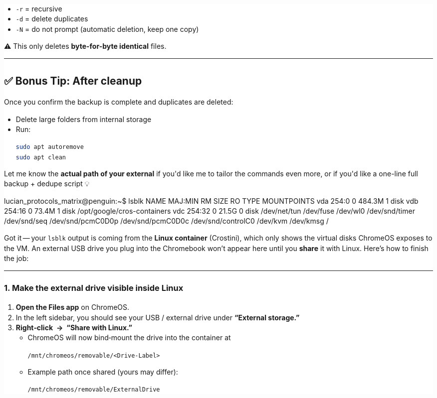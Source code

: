 - `-r` = recursive
- `-d` = delete duplicates
- `-N` = do not prompt (automatic deletion, keep one copy)

⚠️ This only deletes **byte-for-byte identical** files.

---

## ✅ Bonus Tip: After cleanup

Once you confirm the backup is complete and duplicates are deleted:

- Delete large folders from internal storage
- Run:
  ```bash
  sudo apt autoremove
  sudo apt clean
  ```

Let me know the **actual path of your external** if you'd like me to tailor the commands even more, or if you'd like a one-line full backup + dedupe script 💡

lucian_protocols_matrix@penguin:~$ lsblk
NAME MAJ:MIN RM   SIZE RO TYPE MOUNTPOINTS
vda  254:0    0 484.3M  1 disk 
vdb  254:16   0  73.4M  1 disk /opt/google/cros-containers
vdc  254:32   0  21.5G  0 disk /dev/net/tun
                               /dev/fuse
                               /dev/wl0
                               /dev/snd/timer
                               /dev/snd/seq
                               /dev/snd/pcmC0D0p
                               /dev/snd/pcmC0D0c
                               /dev/snd/controlC0
                               /dev/kvm
                               /dev/kmsg
                               /

Got it — your `lsblk` output is coming from the **Linux container** (Crostini), which only shows the virtual disks ChromeOS exposes to the VM. An external USB drive you plug into the Chromebook won’t appear here until you **share** it with Linux. Here’s how to finish the job:

---

### 1. Make the external drive visible inside Linux

1. **Open the Files app** on ChromeOS.  
2. In the left sidebar, you should see your USB / external drive under **“External storage.”**  
3. **Right‑click → “Share with Linux.”**  
   - ChromeOS will now bind‑mount the drive into the container at  
     ```
     /mnt/chromeos/removable/<Drive‑Label>
     ```  
   - Example path once shared (yours may differ):  
     ```
     /mnt/chromeos/removable/ExternalDrive
     ```
